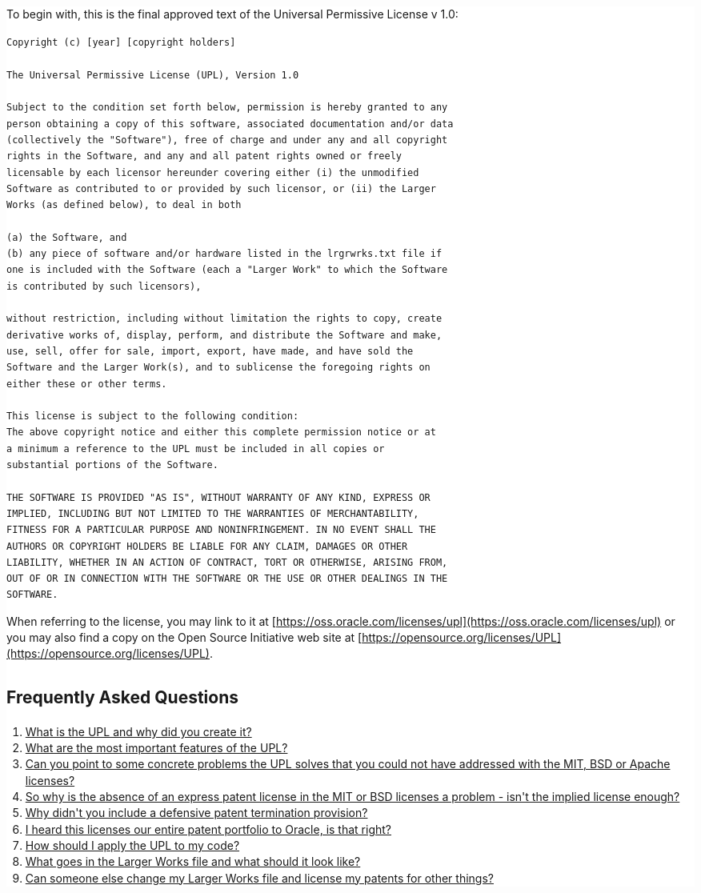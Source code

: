 To begin with, this is the final approved text of the Universal Permissive License v 1.0:

```
Copyright (c) [year] [copyright holders]

The Universal Permissive License (UPL), Version 1.0

Subject to the condition set forth below, permission is hereby granted to any
person obtaining a copy of this software, associated documentation and/or data
(collectively the "Software"), free of charge and under any and all copyright
rights in the Software, and any and all patent rights owned or freely
licensable by each licensor hereunder covering either (i) the unmodified
Software as contributed to or provided by such licensor, or (ii) the Larger
Works (as defined below), to deal in both

(a) the Software, and
(b) any piece of software and/or hardware listed in the lrgrwrks.txt file if
one is included with the Software (each a "Larger Work" to which the Software
is contributed by such licensors),

without restriction, including without limitation the rights to copy, create
derivative works of, display, perform, and distribute the Software and make,
use, sell, offer for sale, import, export, have made, and have sold the
Software and the Larger Work(s), and to sublicense the foregoing rights on
either these or other terms.

This license is subject to the following condition:
The above copyright notice and either this complete permission notice or at
a minimum a reference to the UPL must be included in all copies or
substantial portions of the Software.

THE SOFTWARE IS PROVIDED "AS IS", WITHOUT WARRANTY OF ANY KIND, EXPRESS OR
IMPLIED, INCLUDING BUT NOT LIMITED TO THE WARRANTIES OF MERCHANTABILITY,
FITNESS FOR A PARTICULAR PURPOSE AND NONINFRINGEMENT. IN NO EVENT SHALL THE
AUTHORS OR COPYRIGHT HOLDERS BE LIABLE FOR ANY CLAIM, DAMAGES OR OTHER
LIABILITY, WHETHER IN AN ACTION OF CONTRACT, TORT OR OTHERWISE, ARISING FROM,
OUT OF OR IN CONNECTION WITH THE SOFTWARE OR THE USE OR OTHER DEALINGS IN THE
SOFTWARE.

```

When referring to the license, you may link to it at [https://oss.oracle.com/licenses/upl](https://oss.oracle.com/licenses/upl) or you may also find a copy on the Open Source Initiative web site at [https://opensource.org/licenses/UPL](https://opensource.org/licenses/UPL).

## Frequently Asked Questions

1.  [What is the UPL and why did you create it?](https://oss.oracle.com/licenses/upl/#faq-1)
2.  [What are the most important features of the UPL?](https://oss.oracle.com/licenses/upl/#faq-2)
3.  [Can you point to some concrete problems the UPL solves that you could not have addressed with the MIT, BSD or Apache licenses?](https://oss.oracle.com/licenses/upl/#faq-3)
4.  [So why is the absence of an express patent license in the MIT or BSD licenses a problem - isn't the implied license enough?](https://oss.oracle.com/licenses/upl/#faq-4)
5.  [Why didn't you include a defensive patent termination provision?](https://oss.oracle.com/licenses/upl/#faq-5)
6.  [I heard this licenses our entire patent portfolio to Oracle, is that right?](https://oss.oracle.com/licenses/upl/#faq-6)
7.  [How should I apply the UPL to my code?](https://oss.oracle.com/licenses/upl/#faq-7)
8.  [What goes in the Larger Works file and what should it look like?](https://oss.oracle.com/licenses/upl/#faq-8)
9.  [Can someone else change my Larger Works file and license my patents for other things?](https://oss.oracle.com/licenses/upl/#faq-9)
